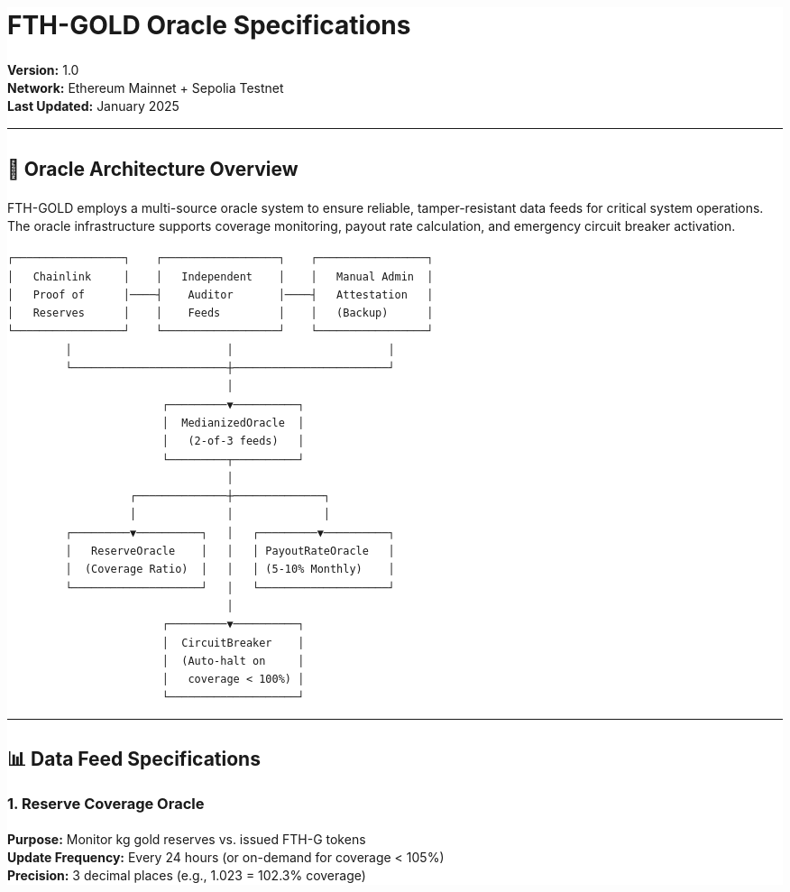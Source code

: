 # FTH-GOLD Oracle Specifications

**Version:** 1.0  
**Network:** Ethereum Mainnet + Sepolia Testnet  
**Last Updated:** January 2025  

---

## 🎯 Oracle Architecture Overview

FTH-GOLD employs a multi-source oracle system to ensure reliable, tamper-resistant data feeds for critical system operations. The oracle infrastructure supports coverage monitoring, payout rate calculation, and emergency circuit breaker activation.

```
┌─────────────────┐    ┌──────────────────┐    ┌─────────────────┐
│   Chainlink     │    │   Independent    │    │   Manual Admin  │
│   Proof of      │────┤    Auditor       │────┤   Attestation   │
│   Reserves      │    │    Feeds         │    │   (Backup)      │
└─────────────────┘    └──────────────────┘    └─────────────────┘
         │                        │                        │
         └────────────────────────┼────────────────────────┘
                                  │
                        ┌─────────▼──────────┐
                        │  MedianizedOracle  │
                        │   (2-of-3 feeds)   │
                        └─────────┬──────────┘
                                  │
                   ┌──────────────┼──────────────┐
                   │              │              │
         ┌─────────▼──────────┐   │   ┌─────────▼──────────┐
         │   ReserveOracle    │   │   │ PayoutRateOracle   │
         │  (Coverage Ratio)  │   │   │ (5-10% Monthly)    │
         └────────────────────┘   │   └────────────────────┘
                                  │
                        ┌─────────▼──────────┐
                        │  CircuitBreaker    │
                        │  (Auto-halt on     │
                        │   coverage < 100%) │
                        └────────────────────┘
```

---

## 📊 Data Feed Specifications

### 1. Reserve Coverage Oracle

**Purpose:** Monitor kg gold reserves vs. issued FTH-G tokens  
**Update Frequency:** Every 24 hours (or on-demand for coverage < 105%)  
**Precision:** 3 decimal places (e.g., 1.023 = 102.3% coverage)
